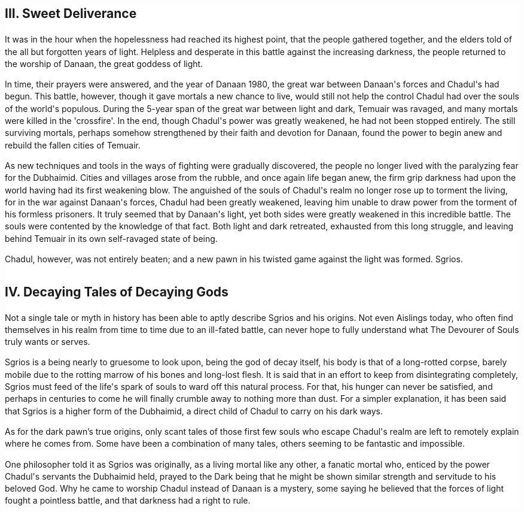 ## III. Sweet Deliverance

It was in the hour when the hopelessness had reached its highest point, that the people gathered together, and the elders told of the all but forgotten years of light. Helpless and desperate in this battle against the increasing darkness, the people returned to the worship of Danaan, the great goddess of light. 

In time, their prayers were answered, and the year of Danaan 1980, the great war between Danaan's forces and Chadul's had begun. This battle, however, though it gave mortals a new chance to live, would still not help the control Chadul had over the souls of the world's populous. During the 5-year span of the great war between light and dark, Temuair was ravaged, and many mortals were killed in the 'crossfire'. In the end, though Chadul's power was greatly weakened, he had not been stopped entirely. The still surviving mortals, perhaps somehow strengthened by their faith and devotion for Danaan, found the power to begin anew and rebuild the fallen cities of Temuair. 

As new techniques and tools in the ways of fighting were gradually discovered, the people no longer lived with the paralyzing fear for the Dubhaimid. Cities and villages arose from the rubble, and once again life began anew, the firm grip darkness had upon the world having had its first weakening blow. The anguished of the souls of Chadul's realm no longer rose up to torment the living, for in the war against Danaan's forces, Chadul had been greatly weakened, leaving him unable to draw power from the torment of his formless prisoners. It truly seemed that by Danaan's light, yet both sides were greatly weakened in this incredible battle. The souls were contented by the knowledge of that fact. Both light and dark retreated, exhausted from this long struggle, and leaving behind Temuair in its own self-ravaged state of being. 

Chadul, however, was not entirely beaten; and a new pawn in his twisted game against the light was formed. Sgrios. 
 
## IV. Decaying Tales of Decaying Gods

Not a single tale or myth in history has been able to aptly describe Sgrios and his origins. Not even Aislings today, who often find themselves in his realm from time to time due to an ill-fated battle, can never hope to fully understand what The Devourer of Souls truly wants or serves. 

Sgrios is a being nearly to gruesome to look upon, being the god of decay itself, his body is that of a long-rotted corpse, barely mobile due to the rotting marrow of his bones and long-lost flesh. It is said that in an effort to keep from disintegrating completely, Sgrios must feed of the life's spark of souls to ward off this natural process. For that, his hunger can never be satisfied, and perhaps in centuries to come he will finally crumble away to nothing more than dust. For a simpler explanation, it has been said that Sgrios is a higher form of the Dubhaimid, a direct child of Chadul to carry on his dark ways. 

As for the dark pawn’s true origins, only scant tales of those first few souls who escape Chadul's realm are left to remotely explain where he comes from. Some have been a combination of many tales, others seeming to be fantastic and impossible. 

One philosopher told it as Sgrios was originally, as a living mortal like any other, a fanatic mortal who, enticed by the power Chadul's servants the Dubhaimid held, prayed to the Dark being that he might be shown similar strength and servitude to his beloved God. Why he came to worship Chadul instead of Danaan is a mystery, some saying he believed that the forces of light fought a pointless battle, and that darkness had a right to rule. 
